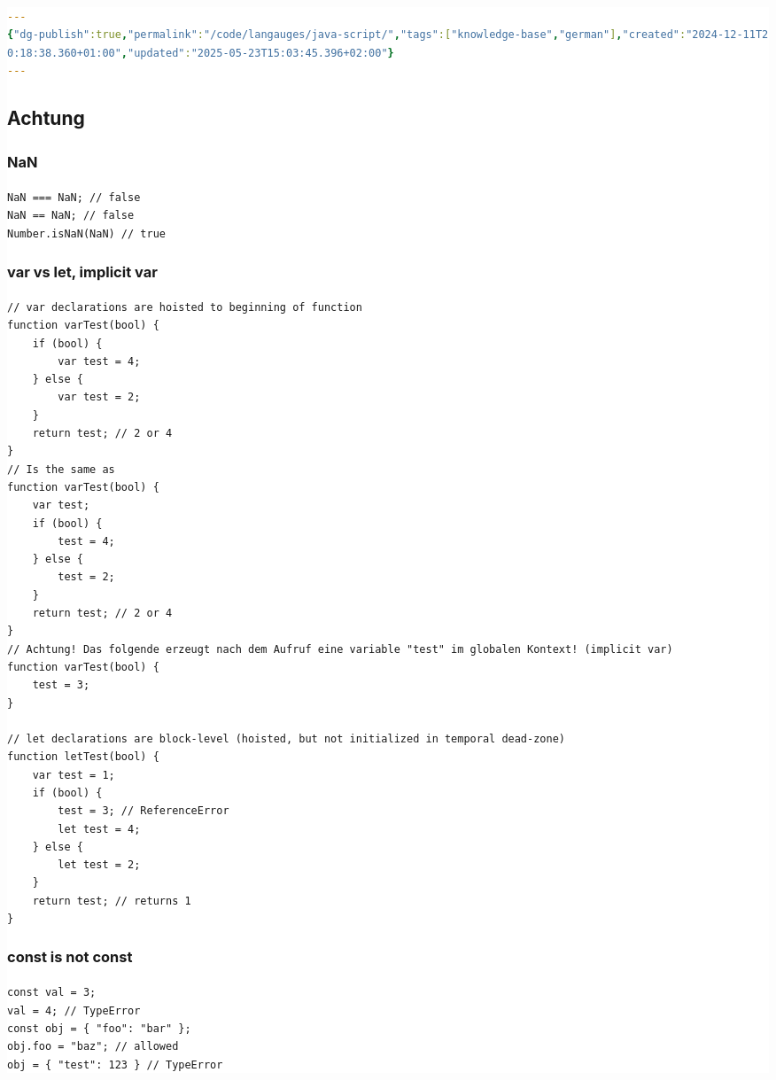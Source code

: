 ```yaml
---
{"dg-publish":true,"permalink":"/code/langauges/java-script/","tags":["knowledge-base","german"],"created":"2024-12-11T20:18:38.360+01:00","updated":"2025-05-23T15:03:45.396+02:00"}
---
```


## Achtung
### NaN
```JS
NaN === NaN; // false
NaN == NaN; // false
Number.isNaN(NaN) // true
```
### var vs let, implicit var
```JS
// var declarations are hoisted to beginning of function
function varTest(bool) {
	if (bool) {
		var test = 4;
	} else {
		var test = 2;
	}
	return test; // 2 or 4
}
// Is the same as
function varTest(bool) {
	var test;
	if (bool) {
		test = 4;
	} else {
		test = 2;
	}
	return test; // 2 or 4
}
// Achtung! Das folgende erzeugt nach dem Aufruf eine variable "test" im globalen Kontext! (implicit var)
function varTest(bool) {
	test = 3;
}

// let declarations are block-level (hoisted, but not initialized in temporal dead-zone)
function letTest(bool) {
	var test = 1;
	if (bool) {
		test = 3; // ReferenceError
		let test = 4;
	} else {
		let test = 2;
	}
	return test; // returns 1
}
```
### const is not const
``` JS
const val = 3;
val = 4; // TypeError
const obj = { "foo": "bar" };
obj.foo = "baz"; // allowed
obj = { "test": 123 } // TypeError
```
